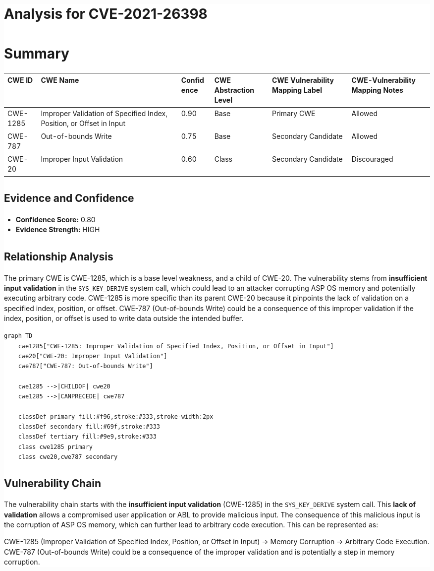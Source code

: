 # Analysis for CVE-2021-26398

# Summary
| CWE ID    | CWE Name                                                                  | Confidence | CWE Abstraction Level | CWE Vulnerability Mapping Label | CWE-Vulnerability Mapping Notes |
| :--------- | :------------------------------------------------------------------------ | :--------- | :---------------------- | :------------------------------ | :------------------------------ |
| CWE-1285 | Improper Validation of Specified Index, Position, or Offset in Input | 0.90       | Base                    | Primary CWE                   | Allowed                       |
| CWE-787 | Out-of-bounds Write | 0.75       | Base                    | Secondary Candidate                   | Allowed                       |
| CWE-20     | Improper Input Validation                                                   | 0.60       | Class                   | Secondary Candidate                   | Discouraged                    |

## Evidence and Confidence

*   **Confidence Score:** 0.80
*   **Evidence Strength:** HIGH

## Relationship Analysis
The primary CWE is CWE-1285, which is a base level weakness, and a child of CWE-20. The vulnerability stems from **insufficient input validation** in the `SYS_KEY_DERIVE` system call, which could lead to an attacker corrupting ASP OS memory and potentially executing arbitrary code.
CWE-1285 is more specific than its parent CWE-20 because it pinpoints the lack of validation on a specified index, position, or offset. CWE-787 (Out-of-bounds Write) could be a consequence of this improper validation if the index, position, or offset is used to write data outside the intended buffer.

```mermaid
graph TD
    cwe1285["CWE-1285: Improper Validation of Specified Index, Position, or Offset in Input"]
    cwe20["CWE-20: Improper Input Validation"]
    cwe787["CWE-787: Out-of-bounds Write"]
    
    cwe1285 -->|CHILDOF| cwe20
    cwe1285 -->|CANPRECEDE| cwe787
    
    classDef primary fill:#f96,stroke:#333,stroke-width:2px
    classDef secondary fill:#69f,stroke:#333
    classDef tertiary fill:#9e9,stroke:#333
    class cwe1285 primary
    class cwe20,cwe787 secondary
```

## Vulnerability Chain
The vulnerability chain starts with the **insufficient input validation** (CWE-1285) in the `SYS_KEY_DERIVE` system call. This **lack of validation** allows a compromised user application or ABL to provide malicious input. The consequence of this malicious input is the corruption of ASP OS memory, which can further lead to arbitrary code execution. This can be represented as:

CWE-1285 (Improper Validation of Specified Index, Position, or Offset in Input) -> Memory Corruption -> Arbitrary Code Execution.
CWE-787 (Out-of-bounds Write) could be a consequence of the improper validation and is potentially a step in memory corruption.
